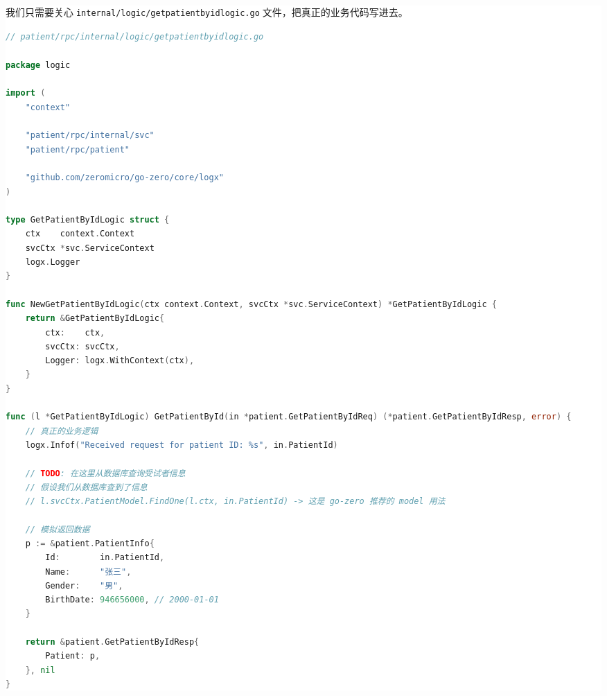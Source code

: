我们只需要关心 `internal/logic/getpatientbyidlogic.go` 文件，把真正的业务代码写进去。

```go
// patient/rpc/internal/logic/getpatientbyidlogic.go

package logic

import (
	"context"

	"patient/rpc/internal/svc"
	"patient/rpc/patient"

	"github.com/zeromicro/go-zero/core/logx"
)

type GetPatientByIdLogic struct {
	ctx    context.Context
	svcCtx *svc.ServiceContext
	logx.Logger
}

func NewGetPatientByIdLogic(ctx context.Context, svcCtx *svc.ServiceContext) *GetPatientByIdLogic {
	return &GetPatientByIdLogic{
		ctx:    ctx,
		svcCtx: svcCtx,
		Logger: logx.WithContext(ctx),
	}
}

func (l *GetPatientByIdLogic) GetPatientById(in *patient.GetPatientByIdReq) (*patient.GetPatientByIdResp, error) {
	// 真正的业务逻辑
	logx.Infof("Received request for patient ID: %s", in.PatientId)

	// TODO: 在这里从数据库查询受试者信息
	// 假设我们从数据库查到了信息
	// l.svcCtx.PatientModel.FindOne(l.ctx, in.PatientId) -> 这是 go-zero 推荐的 model 用法

	// 模拟返回数据
	p := &patient.PatientInfo{
		Id:        in.PatientId,
		Name:      "张三",
		Gender:    "男",
		BirthDate: 946656000, // 2000-01-01
	}

	return &patient.GetPatientByIdResp{
		Patient: p,
	}, nil
}
```
